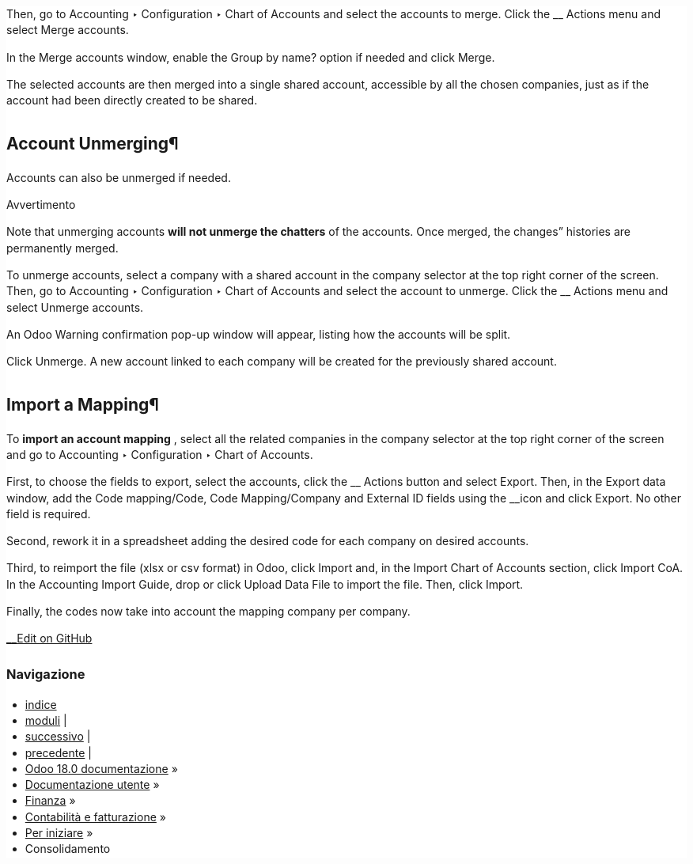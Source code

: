 Then, go to Accounting ‣ Configuration ‣ Chart of Accounts and select the accounts to merge. Click the __ Actions menu and select Merge accounts.

In the Merge accounts window, enable the Group by name? option if needed and click Merge.

The selected accounts are then merged into a single shared account, accessible by all the chosen companies, just as if the account had been directly created to be shared.

## Account Unmerging¶

Accounts can also be unmerged if needed.

Avvertimento

Note that unmerging accounts **will not unmerge the chatters** of the accounts. Once merged, the changes” histories are permanently merged.

To unmerge accounts, select a company with a shared account in the company selector at the top right corner of the screen. Then, go to Accounting ‣ Configuration ‣ Chart of Accounts and select the account to unmerge. Click the __ Actions menu and select Unmerge accounts.

An Odoo Warning confirmation pop-up window will appear, listing how the accounts will be split.

Click Unmerge. A new account linked to each company will be created for the previously shared account.

## Import a Mapping¶

To **import an account mapping** , select all the related companies in the company selector at the top right corner of the screen and go to Accounting ‣ Configuration ‣ Chart of Accounts.

First, to choose the fields to export, select the accounts, click the __ Actions button and select Export. Then, in the Export data window, add the Code mapping/Code, Code Mapping/Company and External ID fields using the __icon and click Export. No other field is required.

Second, rework it in a spreadsheet adding the desired code for each company on desired accounts.

Third, to reimport the file (xlsx or csv format) in Odoo, click Import and, in the Import Chart of Accounts section, click Import CoA. In the Accounting Import Guide, drop or click Upload Data File to import the file. Then, click Import.

Finally, the codes now take into account the mapping company per company.

[ __Edit on GitHub](https://github.com/odoo/Documentation/edit/18.0/content/applications/finance/accounting/get_started/consolidation.rst)

### Navigazione

  * [indice](../../../../genindex.html "Indice generale")
  * [moduli](../../../../py-modindex.html "Indice del modulo Python") |
  * [successivo](multi_currency.html "Sistema multi valuta") |
  * [precedente](chart_of_accounts.html "Piano dei conti") |
  * [Odoo 18.0 documentazione](../../../../index-2.html) »
  * [Documentazione utente](../../../../applications.html) »
  * [Finanza](../../../finance.html) »
  * [Contabilità e fatturazione](../../accounting.html) »
  * [Per iniziare](../get_started.html) »
  * Consolidamento
